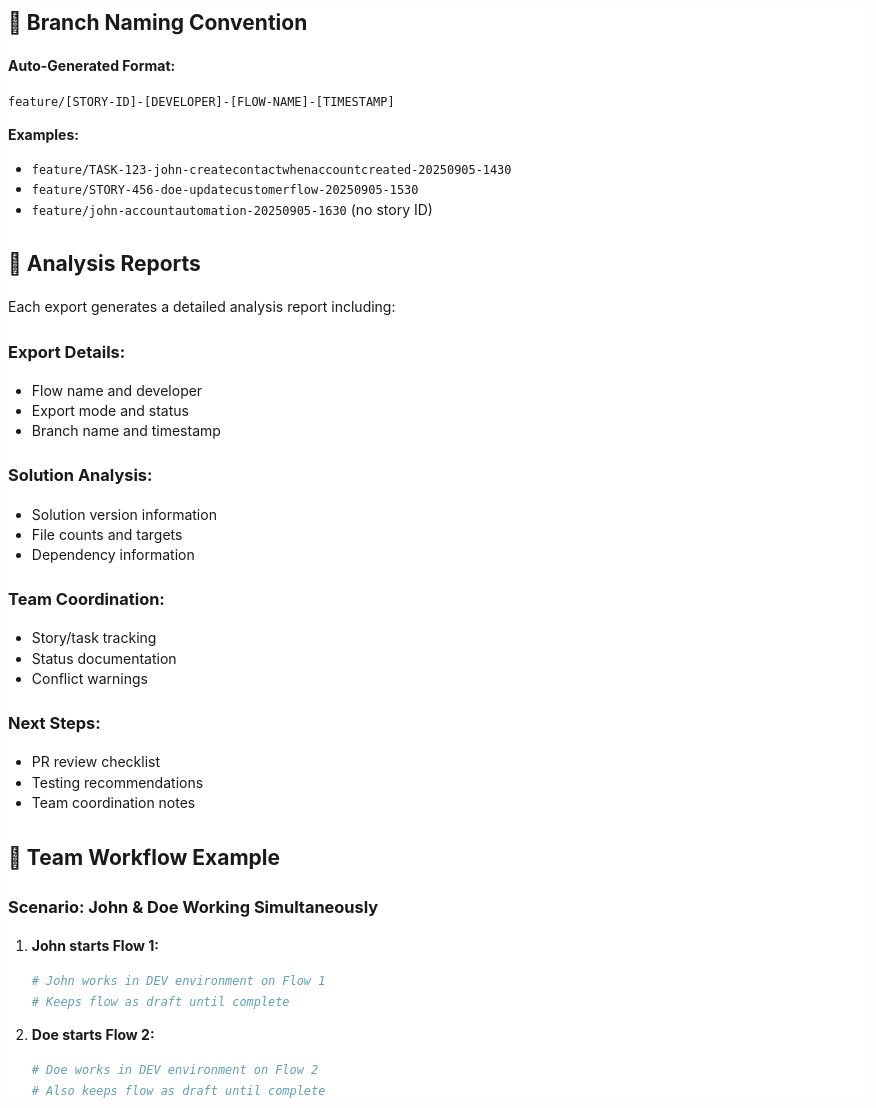 ## 🌿 Branch Naming Convention

**Auto-Generated Format:**
```
feature/[STORY-ID]-[DEVELOPER]-[FLOW-NAME]-[TIMESTAMP]
```

**Examples:**
- `feature/TASK-123-john-createcontactwhenaccountcreated-20250905-1430`
- `feature/STORY-456-doe-updatecustomerflow-20250905-1530`
- `feature/john-accountautomation-20250905-1630` (no story ID)

## 📄 Analysis Reports

Each export generates a detailed analysis report including:

### **Export Details:**
- Flow name and developer
- Export mode and status
- Branch name and timestamp

### **Solution Analysis:**
- Solution version information
- File counts and targets
- Dependency information

### **Team Coordination:**
- Story/task tracking
- Status documentation
- Conflict warnings

### **Next Steps:**
- PR review checklist
- Testing recommendations
- Team coordination notes

## 🔄 Team Workflow Example

### **Scenario: John & Doe Working Simultaneously**

1. **John starts Flow 1:**
   ```bash
   # John works in DEV environment on Flow 1
   # Keeps flow as draft until complete
   ```

2. **Doe starts Flow 2:**
   ```bash
   # Doe works in DEV environment on Flow 2  
   # Also keeps flow as draft until complete
   ```
